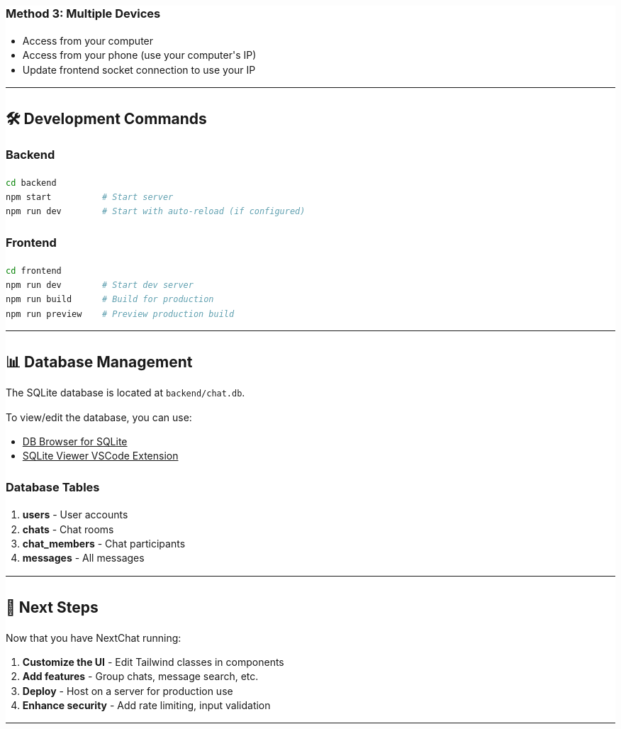 ### Method 3: Multiple Devices
- Access from your computer
- Access from your phone (use your computer's IP)
- Update frontend socket connection to use your IP

---

## 🛠️ Development Commands

### Backend
```bash
cd backend
npm start          # Start server
npm run dev        # Start with auto-reload (if configured)
```

### Frontend
```bash
cd frontend
npm run dev        # Start dev server
npm run build      # Build for production
npm run preview    # Preview production build
```

---

## 📊 Database Management

The SQLite database is located at `backend/chat.db`.

To view/edit the database, you can use:
- [DB Browser for SQLite](https://sqlitebrowser.org/)
- [SQLite Viewer VSCode Extension](https://marketplace.visualstudio.com/items?itemName=alexcvzz.vscode-sqlite)

### Database Tables

1. **users** - User accounts
2. **chats** - Chat rooms
3. **chat_members** - Chat participants
4. **messages** - All messages

---

## 🚀 Next Steps

Now that you have NextChat running:

1. **Customize the UI** - Edit Tailwind classes in components
2. **Add features** - Group chats, message search, etc.
3. **Deploy** - Host on a server for production use
4. **Enhance security** - Add rate limiting, input validation

---